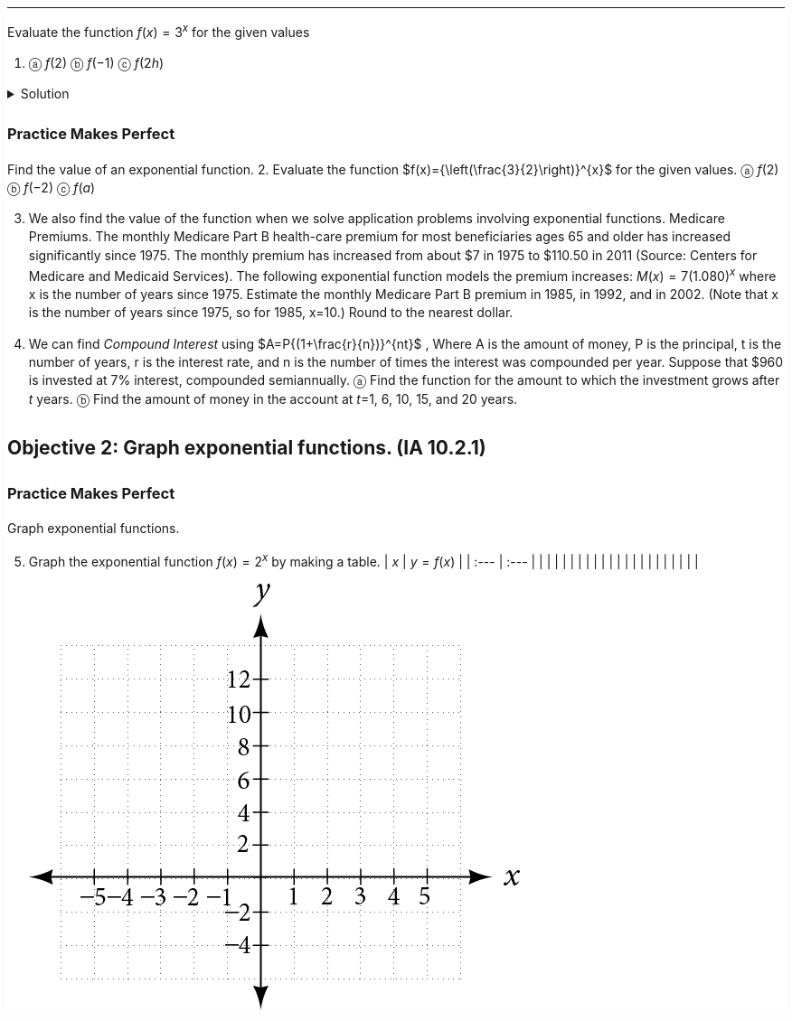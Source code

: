 <hr/>

Evaluate the function $f(x)={3}^{x}$ for the given values
1. ⓐ $f(2)$    ⓑ $f(-1)$    ⓒ $f(2h)$

<details><summary>Solution</summary></details>

### Practice Makes Perfect
Find the value of an exponential function.
2. Evaluate the function $f(x)={\left(\frac{3}{2}\right)}^{x}$ for the given values.            ⓐ $f(2)$                       ⓑ $f(-2)$                       ⓒ $f(a)$

3. We also find the value of the function when we solve application problems involving exponential functions.  Medicare Premiums. The monthly Medicare Part B health-care premium for most beneficiaries ages 65 and older has increased significantly since 1975. The monthly premium has increased from about $7 in 1975 to $110.50 in 2011 (Source: Centers for Medicare and Medicaid Services). The following exponential function models the premium increases:  $M(x)=7{(1.080)}^{x}$ where x is the number of years since 1975.  Estimate the monthly Medicare Part B premium in 1985, in 1992, and in 2002. (Note that x is the number of years since 1975, so for 1985, x=10.) Round to the nearest dollar.

4. We can find *Compound Interest* using $A=P{(1+\frac{r}{n})}^{nt}$ ,  Where A is the amount of money, P is the principal, t is the number of years, r is the interest rate, and n is the number of times the interest was compounded per year. Suppose that $960 is invested at 7% interest, compounded semiannually.             ⓐ Find the function for the amount to which the investment grows after *t* years.                       ⓑ Find the amount of money in the account at *t*=1, 6, 10, 15, and 20 years.

## Objective 2: Graph exponential functions. (IA 10.2.1)

### Practice Makes Perfect

Graph exponential functions.

5. Graph the exponential function $f\left(x\right)={2}^{x}$ by making a table.     | $x$ | $y=f(x)$ | | :--- | :--- | |  |  | |  |  | |  |  | |  |  | |  |  | |  |  | |  |  |     ![.](../../media/blankplot6.4-01c0.png)
